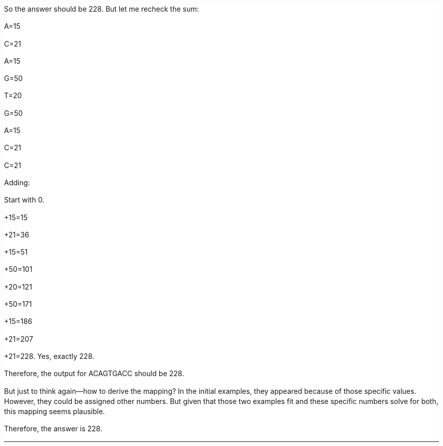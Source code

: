 So the answer should be 228. But let me recheck the sum:

A=15

C=21

A=15

G=50

T=20

G=50

A=15

C=21

C=21

Adding:

Start with 0.

+15=15

+21=36

+15=51

+50=101

+20=121

+50=171

+15=186

+21=207

+21=228. Yes, exactly 228.

Therefore, the output for ACAGTGACC should be 228.

But just to think again—how to derive the mapping? In the initial examples, they appeared because of those specific values. However, they could be assigned other numbers. But given that those two examples fit and these specific numbers solve for both, this mapping seems plausible.

Therefore, the answer is 228.


---

